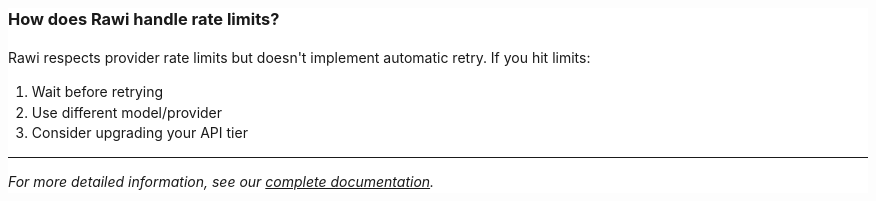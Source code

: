 ### How does Rawi handle rate limits?

Rawi respects provider rate limits but doesn't implement automatic retry. If you hit limits:

1. Wait before retrying
2. Use different model/provider
3. Consider upgrading your API tier

---

_For more detailed information, see our [complete documentation](./README.md)._
